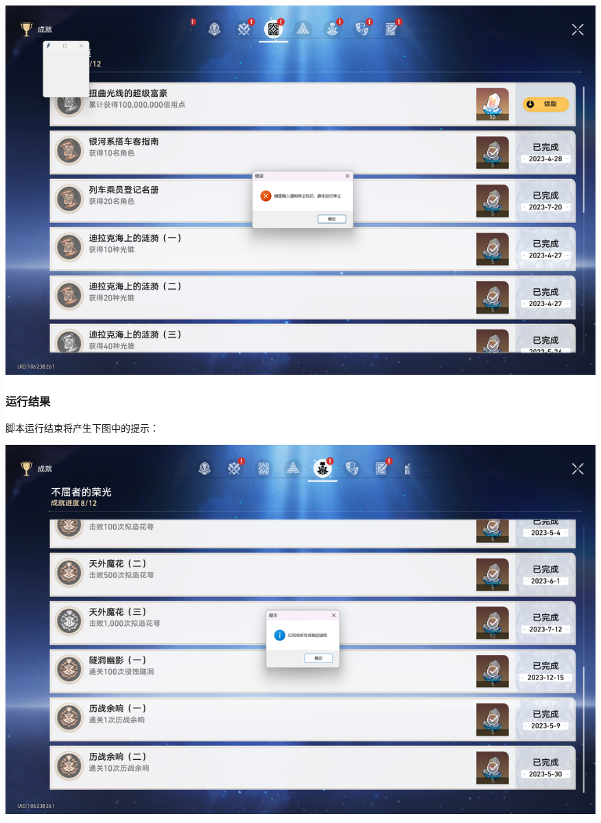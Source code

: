 ![interuptDemo](./docs/interuptDemo.png)


### 运行结果

脚本运行结束将产生下图中的提示：

![finishDemo](docs/finishDemo.png)
